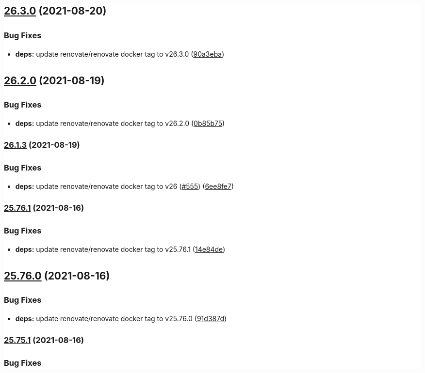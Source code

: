 ## [26.3.0](https://github.com/renovatebot/github-action/compare/v26.2.0...v26.3.0) (2021-08-20)


### Bug Fixes

* **deps:** update renovate/renovate docker tag to v26.3.0 ([90a3eba](https://github.com/renovatebot/github-action/commit/90a3eba73f0283031f1b1a56d97b67c106c41a8a))

## [26.2.0](https://github.com/renovatebot/github-action/compare/v26.1.3...v26.2.0) (2021-08-19)


### Bug Fixes

* **deps:** update renovate/renovate docker tag to v26.2.0 ([0b85b75](https://github.com/renovatebot/github-action/commit/0b85b75dd69cbe8fb8de6548aad2f2421ebbc54e))

### [26.1.3](https://github.com/renovatebot/github-action/compare/v25.76.1...v26.1.3) (2021-08-19)


### Bug Fixes

* **deps:** update renovate/renovate docker tag to v26 ([#555](https://github.com/renovatebot/github-action/issues/555)) ([6ee8fe7](https://github.com/renovatebot/github-action/commit/6ee8fe7f904ac24415085d07b6428b10293ab7c7))

### [25.76.1](https://github.com/renovatebot/github-action/compare/v25.76.0...v25.76.1) (2021-08-16)


### Bug Fixes

* **deps:** update renovate/renovate docker tag to v25.76.1 ([14e84de](https://github.com/renovatebot/github-action/commit/14e84de66657212272d3b853ea6017be834319d3))

## [25.76.0](https://github.com/renovatebot/github-action/compare/v25.75.1...v25.76.0) (2021-08-16)


### Bug Fixes

* **deps:** update renovate/renovate docker tag to v25.76.0 ([91d387d](https://github.com/renovatebot/github-action/commit/91d387da5a1e0baeff7f3539903cfe8acd286e9b))

### [25.75.1](https://github.com/renovatebot/github-action/compare/v25.75.0...v25.75.1) (2021-08-16)


### Bug Fixes
